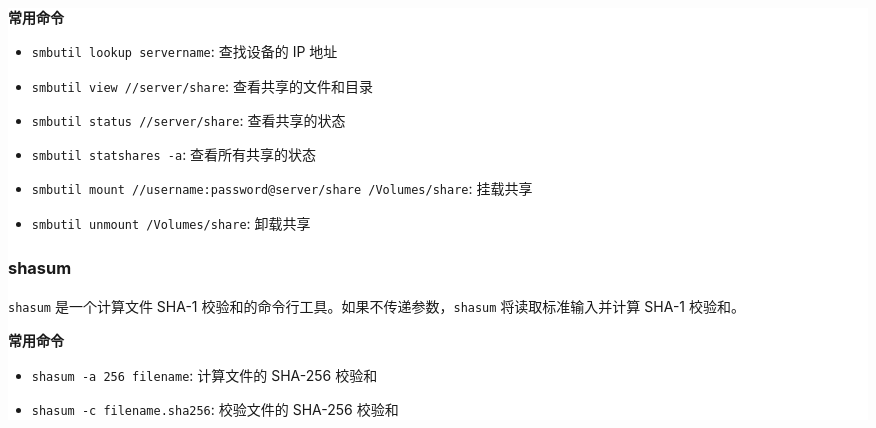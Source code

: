 **常用命令**

- `smbutil lookup servername`: 查找设备的 IP 地址

- `smbutil view //server/share`: 查看共享的文件和目录

- `smbutil status //server/share`: 查看共享的状态

- `smbutil statshares -a`: 查看所有共享的状态

- `smbutil mount //username:password@server/share /Volumes/share`: 挂载共享

- `smbutil unmount /Volumes/share`: 卸载共享

### shasum

`shasum` 是一个计算文件 SHA-1 校验和的命令行工具。如果不传递参数，`shasum` 将读取标准输入并计算 SHA-1 校验和。

**常用命令**

- `shasum -a 256 filename`: 计算文件的 SHA-256 校验和

- `shasum -c filename.sha256`: 校验文件的 SHA-256 校验和
